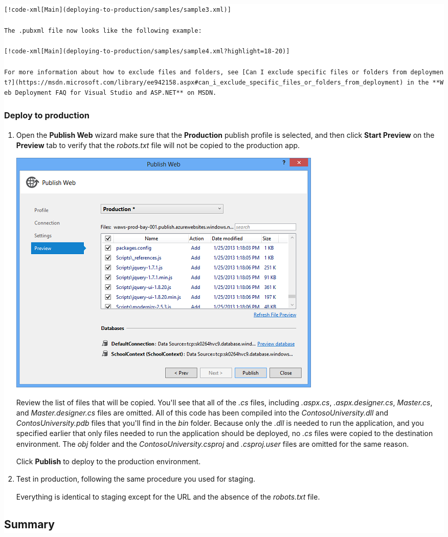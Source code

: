     [!code-xml[Main](deploying-to-production/samples/sample3.xml)]

    The .pubxml file now looks like the following example:

    [!code-xml[Main](deploying-to-production/samples/sample4.xml?highlight=18-20)]

    For more information about how to exclude files and folders, see [Can I exclude specific files or folders from deployment?](https://msdn.microsoft.com/library/ee942158.aspx#can_i_exclude_specific_files_or_folders_from_deployment) in the **Web Deployment FAQ for Visual Studio and ASP.NET** on MSDN.

### Deploy to production

1. Open the **Publish Web** wizard make sure that the **Production** publish profile is selected, and then click **Start Preview** on the **Preview** tab to verify that the *robots.txt* file will not be copied to the production app.

    ![Preview of files to be published to production](deploying-to-production/_static/image14.png)

    Review the list of files that will be copied. You'll see that all of the *.cs* files, including *.aspx.cs*, *.aspx.designer.cs*, *Master.cs*, and *Master.designer.cs* files are omitted. All of this code has been compiled into the *ContosoUniversity.dll* and *ContosUniversity.pdb* files that you'll find in the *bin* folder. Because only the *.dll* is needed to run the application, and you specified earlier that only files needed to run the application should be deployed, no *.cs* files were copied to the destination environment. The *obj* folder and the *ContosoUniversity.csproj* and *.csproj.user* files are omitted for the same reason.

    Click **Publish** to deploy to the production environment.
2. Test in production, following the same procedure you used for staging.

    Everything is identical to staging except for the URL and the absence of the *robots.txt* file.

## Summary
